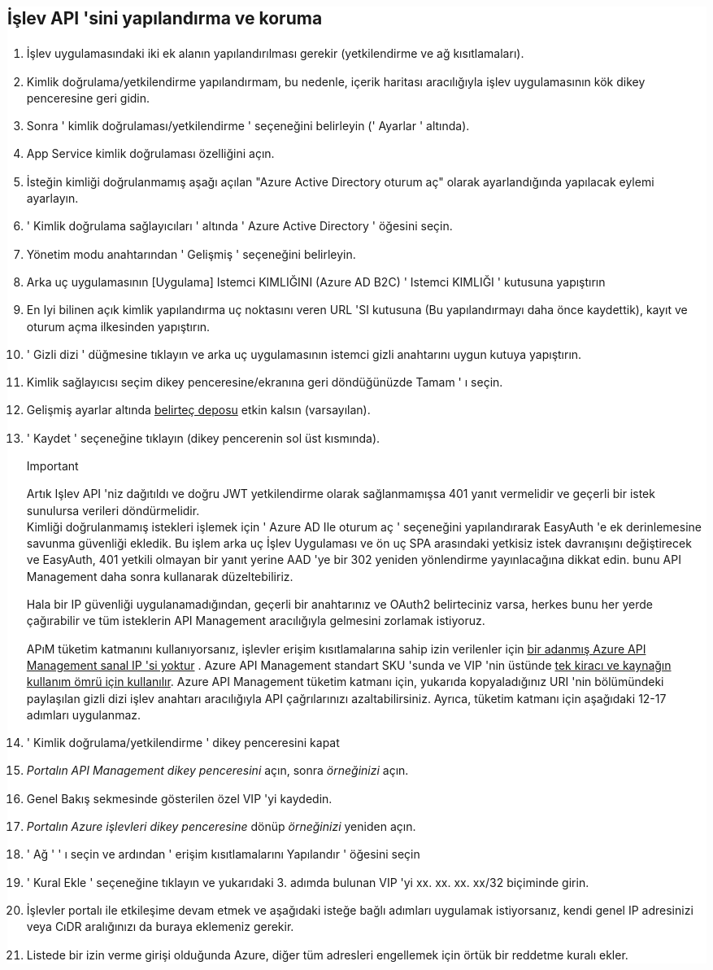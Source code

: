 ## <a name="configure-and-secure-the-function-api"></a>İşlev API 'sini yapılandırma ve koruma

1. İşlev uygulamasındaki iki ek alanın yapılandırılması gerekir (yetkilendirme ve ağ kısıtlamaları).
1. Kimlik doğrulama/yetkilendirme yapılandırmam, bu nedenle, içerik haritası aracılığıyla işlev uygulamasının kök dikey penceresine geri gidin.
1. Sonra ' kimlik doğrulaması/yetkilendirme ' seçeneğini belirleyin (' Ayarlar ' altında).
1. App Service kimlik doğrulaması özelliğini açın.
1. İsteğin kimliği doğrulanmamış aşağı açılan "Azure Active Directory oturum aç" olarak ayarlandığında yapılacak eylemi ayarlayın.
1. ' Kimlik doğrulama sağlayıcıları ' altında ' Azure Active Directory ' öğesini seçin.
1. Yönetim modu anahtarından ' Gelişmiş ' seçeneğini belirleyin.
1. Arka uç uygulamasının [Uygulama] Istemci KIMLIĞINI (Azure AD B2C) ' Istemci KIMLIĞI ' kutusuna yapıştırın
1. En Iyi bilinen açık kimlik yapılandırma uç noktasını veren URL 'SI kutusuna (Bu yapılandırmayı daha önce kaydettik), kayıt ve oturum açma ilkesinden yapıştırın.
1. ' Gizli dizi ' düğmesine tıklayın ve arka uç uygulamasının istemci gizli anahtarını uygun kutuya yapıştırın.
1. Kimlik sağlayıcısı seçim dikey penceresine/ekranına geri döndüğünüzde Tamam ' ı seçin.
1. Gelişmiş ayarlar altında [belirteç deposu](../app-service/overview-authentication-authorization.md#token-store) etkin kalsın (varsayılan).
1. ' Kaydet ' seçeneğine tıklayın (dikey pencerenin sol üst kısmında).

   > [!IMPORTANT]
   > Artık Işlev API 'niz dağıtıldı ve doğru JWT yetkilendirme olarak sağlanmamışsa 401 yanıt vermelidir ve geçerli bir istek sunulursa verileri döndürmelidir.  
   > Kimliği doğrulanmamış istekleri işlemek için ' Azure AD Ile oturum aç ' seçeneğini yapılandırarak EasyAuth 'e ek derinlemesine savunma güvenliği ekledik. Bu işlem arka uç İşlev Uygulaması ve ön uç SPA arasındaki yetkisiz istek davranışını değiştirecek ve EasyAuth, 401 yetkili olmayan bir yanıt yerine AAD 'ye bir 302 yeniden yönlendirme yayınlacağına dikkat edin. bunu API Management daha sonra kullanarak düzeltebiliriz.  
   >
   > Hala bir IP güvenliği uygulanamadığından, geçerli bir anahtarınız ve OAuth2 belirteciniz varsa, herkes bunu her yerde çağırabilir ve tüm isteklerin API Management aracılığıyla gelmesini zorlamak istiyoruz.  
   > 
   > APıM tüketim katmanını kullanıyorsanız, işlevler erişim kısıtlamalarına sahip izin verilenler için [bir adanmış Azure API Management sanal IP 'si yoktur](./api-management-howto-ip-addresses.md#ip-addresses-of-consumption-tier-api-management-service) . Azure API Management standart SKU 'sunda ve VIP 'nin üstünde [tek kiracı ve kaynağın kullanım ömrü için kullanılır](./api-management-howto-ip-addresses.md#changes-to-the-ip-addresses). Azure API Management tüketim katmanı için, yukarıda kopyaladığınız URI 'nin bölümündeki paylaşılan gizli dizi işlev anahtarı aracılığıyla API çağrılarınızı azaltabilirsiniz. Ayrıca, tüketim katmanı için aşağıdaki 12-17 adımları uygulanmaz.

1. ' Kimlik doğrulama/yetkilendirme ' dikey penceresini kapat 
1. *Portalın API Management dikey penceresini* açın, sonra *örneğinizi* açın.
1. Genel Bakış sekmesinde gösterilen özel VIP 'yi kaydedin.
1. *Portalın Azure işlevleri dikey penceresine* dönüp *örneğinizi* yeniden açın.
1. ' Ağ ' ' ı seçin ve ardından ' erişim kısıtlamalarını Yapılandır ' öğesini seçin
1. ' Kural Ekle ' seçeneğine tıklayın ve yukarıdaki 3. adımda bulunan VIP 'yi xx. xx. xx. xx/32 biçiminde girin.
1. İşlevler portalı ile etkileşime devam etmek ve aşağıdaki isteğe bağlı adımları uygulamak istiyorsanız, kendi genel IP adresinizi veya CıDR aralığınızı da buraya eklemeniz gerekir.
1. Listede bir izin verme girişi olduğunda Azure, diğer tüm adresleri engellemek için örtük bir reddetme kuralı ekler.

